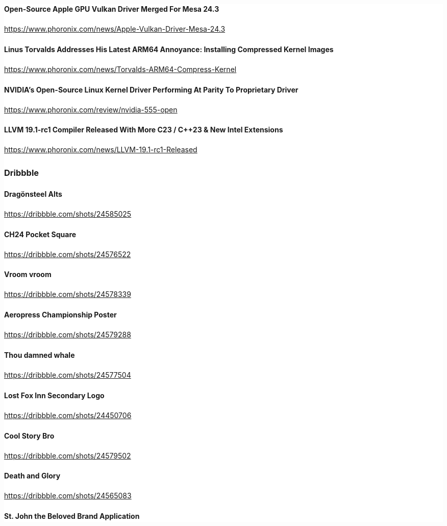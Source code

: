 #### Open-Source Apple GPU Vulkan Driver Merged For Mesa 24.3

<span style="color: blue!80!green"><https://www.phoronix.com/news/Apple-Vulkan-Driver-Mesa-24.3></span>

#### Linus Torvalds Addresses His Latest ARM64 Annoyance: Installing Compressed Kernel Images

<span style="color: blue!80!green"><https://www.phoronix.com/news/Torvalds-ARM64-Compress-Kernel></span>

#### NVIDIA’s Open-Source Linux Kernel Driver Performing At Parity To Proprietary Driver

<span style="color: blue!80!green"><https://www.phoronix.com/review/nvidia-555-open></span>

#### LLVM 19.1-rc1 Compiler Released With More C23 / C++23 & New Intel Extensions

<span style="color: blue!80!green"><https://www.phoronix.com/news/LLVM-19.1-rc1-Released></span>

### Dribbble

#### Dragönsteel Alts

<span style="color: blue!80!green"><https://dribbble.com/shots/24585025></span>

#### CH24 Pocket Square

<span style="color: blue!80!green"><https://dribbble.com/shots/24576522></span>

#### Vroom vroom

<span style="color: blue!80!green"><https://dribbble.com/shots/24578339></span>

#### Aeropress Championship Poster

<span style="color: blue!80!green"><https://dribbble.com/shots/24579288></span>

#### Thou damned whale

<span style="color: blue!80!green"><https://dribbble.com/shots/24577504></span>

#### Lost Fox Inn Secondary Logo

<span style="color: blue!80!green"><https://dribbble.com/shots/24450706></span>

#### Cool Story Bro

<span style="color: blue!80!green"><https://dribbble.com/shots/24579502></span>

#### Death and Glory

<span style="color: blue!80!green"><https://dribbble.com/shots/24565083></span>

#### St. John the Beloved Brand Application

